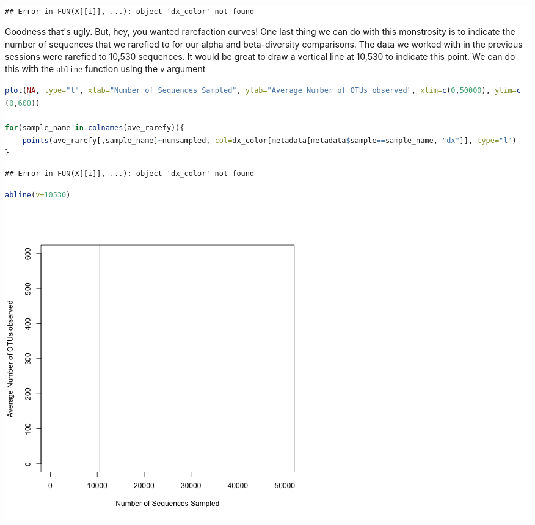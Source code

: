 ```
## Error in FUN(X[[i]], ...): object 'dx_color' not found
```

Goodness that's ugly. But, hey, you wanted rarefaction curves! One last thing we can do with this monstrosity is to indicate the number of sequences that we rarefied to for our alpha and beta-diversity comparisons. The data we worked with in the previous sessions were rarefied to 10,530 sequences. It would be great to draw a vertical line at 10,530 to indicate this point. We can do this with the `abline` function using the `v` argument


```r
plot(NA, type="l", xlab="Number of Sequences Sampled", ylab="Average Number of OTUs observed", xlim=c(0,50000), ylim=c(0,600))

for(sample_name in colnames(ave_rarefy)){
	points(ave_rarefy[,sample_name]~numsampled, col=dx_color[metadata[metadata$sample==sample_name, "dx"]], type="l")
}
```

```
## Error in FUN(X[[i]], ...): object 'dx_color' not found
```

```r
abline(v=10530)
```

![plot of chunk unnamed-chunk-15](assets/images/07_line_plots//unnamed-chunk-15-1.png)
